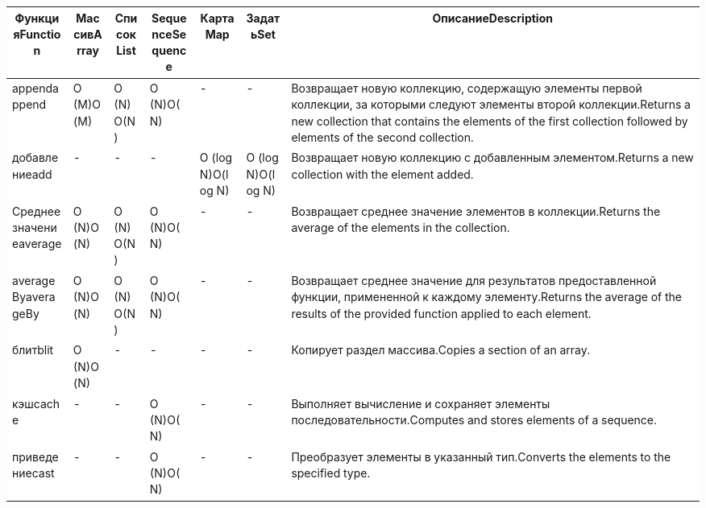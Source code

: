|<span data-ttu-id="f8cca-146">Функция</span><span class="sxs-lookup"><span data-stu-id="f8cca-146">Function</span></span>|<span data-ttu-id="f8cca-147">Массив</span><span class="sxs-lookup"><span data-stu-id="f8cca-147">Array</span></span>|<span data-ttu-id="f8cca-148">Список</span><span class="sxs-lookup"><span data-stu-id="f8cca-148">List</span></span>|<span data-ttu-id="f8cca-149">Sequence</span><span class="sxs-lookup"><span data-stu-id="f8cca-149">Sequence</span></span>|<span data-ttu-id="f8cca-150">Карта</span><span class="sxs-lookup"><span data-stu-id="f8cca-150">Map</span></span>|<span data-ttu-id="f8cca-151">Задать</span><span class="sxs-lookup"><span data-stu-id="f8cca-151">Set</span></span>|<span data-ttu-id="f8cca-152">Описание</span><span class="sxs-lookup"><span data-stu-id="f8cca-152">Description</span></span>|
|--------|-----|----|--------|---|---|-----------|
|<span data-ttu-id="f8cca-153">append</span><span class="sxs-lookup"><span data-stu-id="f8cca-153">append</span></span>|<span data-ttu-id="f8cca-154">O (M)</span><span class="sxs-lookup"><span data-stu-id="f8cca-154">O(M)</span></span>|<span data-ttu-id="f8cca-155">O (N)</span><span class="sxs-lookup"><span data-stu-id="f8cca-155">O(N)</span></span>|<span data-ttu-id="f8cca-156">O (N)</span><span class="sxs-lookup"><span data-stu-id="f8cca-156">O(N)</span></span>|-|-|<span data-ttu-id="f8cca-157">Возвращает новую коллекцию, содержащую элементы первой коллекции, за которыми следуют элементы второй коллекции.</span><span class="sxs-lookup"><span data-stu-id="f8cca-157">Returns a new collection that contains the elements of the first collection followed by elements of the second collection.</span></span>|
|<span data-ttu-id="f8cca-158">добавление</span><span class="sxs-lookup"><span data-stu-id="f8cca-158">add</span></span>|-|-|-|<span data-ttu-id="f8cca-159">O (log N)</span><span class="sxs-lookup"><span data-stu-id="f8cca-159">O(log N)</span></span>|<span data-ttu-id="f8cca-160">O (log N)</span><span class="sxs-lookup"><span data-stu-id="f8cca-160">O(log N)</span></span>|<span data-ttu-id="f8cca-161">Возвращает новую коллекцию с добавленным элементом.</span><span class="sxs-lookup"><span data-stu-id="f8cca-161">Returns a new collection with the element added.</span></span>|
|<span data-ttu-id="f8cca-162">Среднее значение</span><span class="sxs-lookup"><span data-stu-id="f8cca-162">average</span></span>|<span data-ttu-id="f8cca-163">O (N)</span><span class="sxs-lookup"><span data-stu-id="f8cca-163">O(N)</span></span>|<span data-ttu-id="f8cca-164">O (N)</span><span class="sxs-lookup"><span data-stu-id="f8cca-164">O(N)</span></span>|<span data-ttu-id="f8cca-165">O (N)</span><span class="sxs-lookup"><span data-stu-id="f8cca-165">O(N)</span></span>|-|-|<span data-ttu-id="f8cca-166">Возвращает среднее значение элементов в коллекции.</span><span class="sxs-lookup"><span data-stu-id="f8cca-166">Returns the average of the elements in the collection.</span></span>|
|<span data-ttu-id="f8cca-167">averageBy</span><span class="sxs-lookup"><span data-stu-id="f8cca-167">averageBy</span></span>|<span data-ttu-id="f8cca-168">O (N)</span><span class="sxs-lookup"><span data-stu-id="f8cca-168">O(N)</span></span>|<span data-ttu-id="f8cca-169">O (N)</span><span class="sxs-lookup"><span data-stu-id="f8cca-169">O(N)</span></span>|<span data-ttu-id="f8cca-170">O (N)</span><span class="sxs-lookup"><span data-stu-id="f8cca-170">O(N)</span></span>|-|-|<span data-ttu-id="f8cca-171">Возвращает среднее значение для результатов предоставленной функции, примененной к каждому элементу.</span><span class="sxs-lookup"><span data-stu-id="f8cca-171">Returns the average of the results of the provided function applied to each element.</span></span>|
|<span data-ttu-id="f8cca-172">блит</span><span class="sxs-lookup"><span data-stu-id="f8cca-172">blit</span></span>|<span data-ttu-id="f8cca-173">O (N)</span><span class="sxs-lookup"><span data-stu-id="f8cca-173">O(N)</span></span>|-|-|-|-|<span data-ttu-id="f8cca-174">Копирует раздел массива.</span><span class="sxs-lookup"><span data-stu-id="f8cca-174">Copies a section of an array.</span></span>|
|<span data-ttu-id="f8cca-175">кэш</span><span class="sxs-lookup"><span data-stu-id="f8cca-175">cache</span></span>|-|-|<span data-ttu-id="f8cca-176">O (N)</span><span class="sxs-lookup"><span data-stu-id="f8cca-176">O(N)</span></span>|-|-|<span data-ttu-id="f8cca-177">Выполняет вычисление и сохраняет элементы последовательности.</span><span class="sxs-lookup"><span data-stu-id="f8cca-177">Computes and stores elements of a sequence.</span></span>|
|<span data-ttu-id="f8cca-178">приведение</span><span class="sxs-lookup"><span data-stu-id="f8cca-178">cast</span></span>|-|-|<span data-ttu-id="f8cca-179">O (N)</span><span class="sxs-lookup"><span data-stu-id="f8cca-179">O(N)</span></span>|-|-|<span data-ttu-id="f8cca-180">Преобразует элементы в указанный тип.</span><span class="sxs-lookup"><span data-stu-id="f8cca-180">Converts the elements to the specified type.</span></span>|